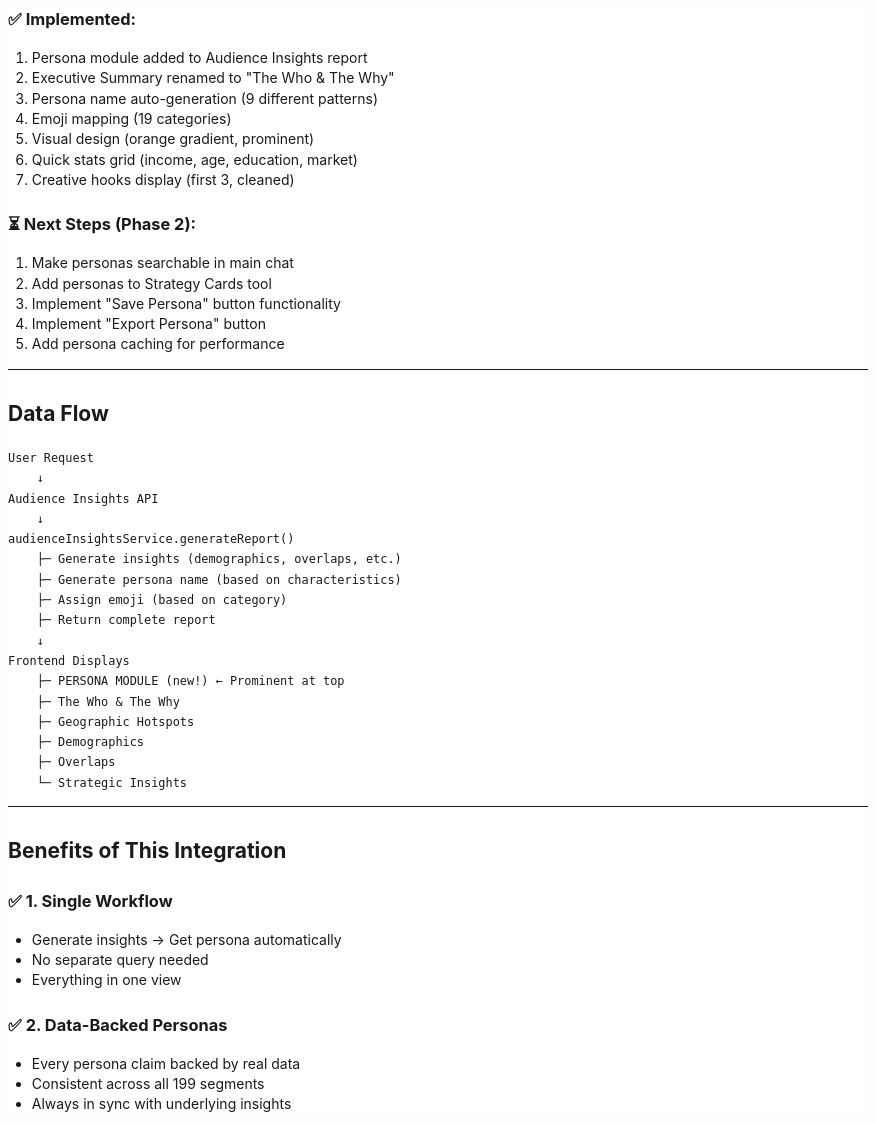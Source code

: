 ### ✅ **Implemented:**
1. Persona module added to Audience Insights report
2. Executive Summary renamed to "The Who & The Why"
3. Persona name auto-generation (9 different patterns)
4. Emoji mapping (19 categories)
5. Visual design (orange gradient, prominent)
6. Quick stats grid (income, age, education, market)
7. Creative hooks display (first 3, cleaned)

### ⏳ **Next Steps (Phase 2):**
1. Make personas searchable in main chat
2. Add personas to Strategy Cards tool
3. Implement "Save Persona" button functionality
4. Implement "Export Persona" button
5. Add persona caching for performance

---

## Data Flow

```
User Request
    ↓
Audience Insights API
    ↓
audienceInsightsService.generateReport()
    ├─ Generate insights (demographics, overlaps, etc.)
    ├─ Generate persona name (based on characteristics)
    ├─ Assign emoji (based on category)
    ├─ Return complete report
    ↓
Frontend Displays
    ├─ PERSONA MODULE (new!) ← Prominent at top
    ├─ The Who & The Why
    ├─ Geographic Hotspots
    ├─ Demographics
    ├─ Overlaps
    └─ Strategic Insights
```

---

## Benefits of This Integration

### ✅ **1. Single Workflow**
- Generate insights → Get persona automatically
- No separate query needed
- Everything in one view

### ✅ **2. Data-Backed Personas**
- Every persona claim backed by real data
- Consistent across all 199 segments
- Always in sync with underlying insights
